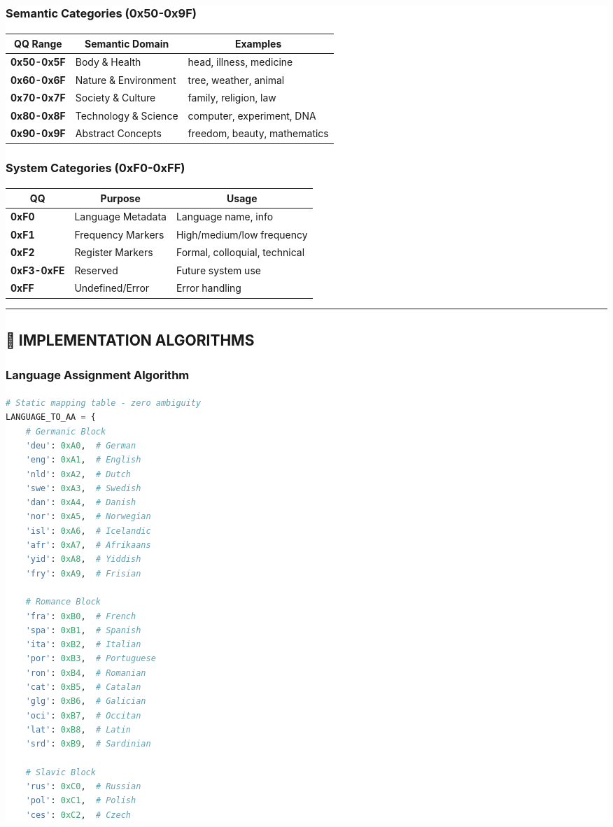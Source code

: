 ### Semantic Categories (0x50-0x9F)

| QQ Range | Semantic Domain | Examples |
|----------|-----------------|----------|
| **0x50-0x5F** | Body & Health | head, illness, medicine |
| **0x60-0x6F** | Nature & Environment | tree, weather, animal |
| **0x70-0x7F** | Society & Culture | family, religion, law |
| **0x80-0x8F** | Technology & Science | computer, experiment, DNA |
| **0x90-0x9F** | Abstract Concepts | freedom, beauty, mathematics |

### System Categories (0xF0-0xFF)

| QQ | Purpose | Usage |
|----|---------|-------|
| **0xF0** | Language Metadata | Language name, info |
| **0xF1** | Frequency Markers | High/medium/low frequency |
| **0xF2** | Register Markers | Formal, colloquial, technical |
| **0xF3-0xFE** | Reserved | Future system use |
| **0xFF** | Undefined/Error | Error handling |

---

## 🔧 IMPLEMENTATION ALGORITHMS

### Language Assignment Algorithm

```python
# Static mapping table - zero ambiguity
LANGUAGE_TO_AA = {
    # Germanic Block
    'deu': 0xA0,  # German
    'eng': 0xA1,  # English
    'nld': 0xA2,  # Dutch
    'swe': 0xA3,  # Swedish
    'dan': 0xA4,  # Danish
    'nor': 0xA5,  # Norwegian
    'isl': 0xA6,  # Icelandic
    'afr': 0xA7,  # Afrikaans
    'yid': 0xA8,  # Yiddish
    'fry': 0xA9,  # Frisian
    
    # Romance Block  
    'fra': 0xB0,  # French
    'spa': 0xB1,  # Spanish
    'ita': 0xB2,  # Italian
    'por': 0xB3,  # Portuguese
    'ron': 0xB4,  # Romanian
    'cat': 0xB5,  # Catalan
    'glg': 0xB6,  # Galician
    'oci': 0xB7,  # Occitan
    'lat': 0xB8,  # Latin
    'srd': 0xB9,  # Sardinian
    
    # Slavic Block
    'rus': 0xC0,  # Russian
    'pol': 0xC1,  # Polish
    'ces': 0xC2,  # Czech
```